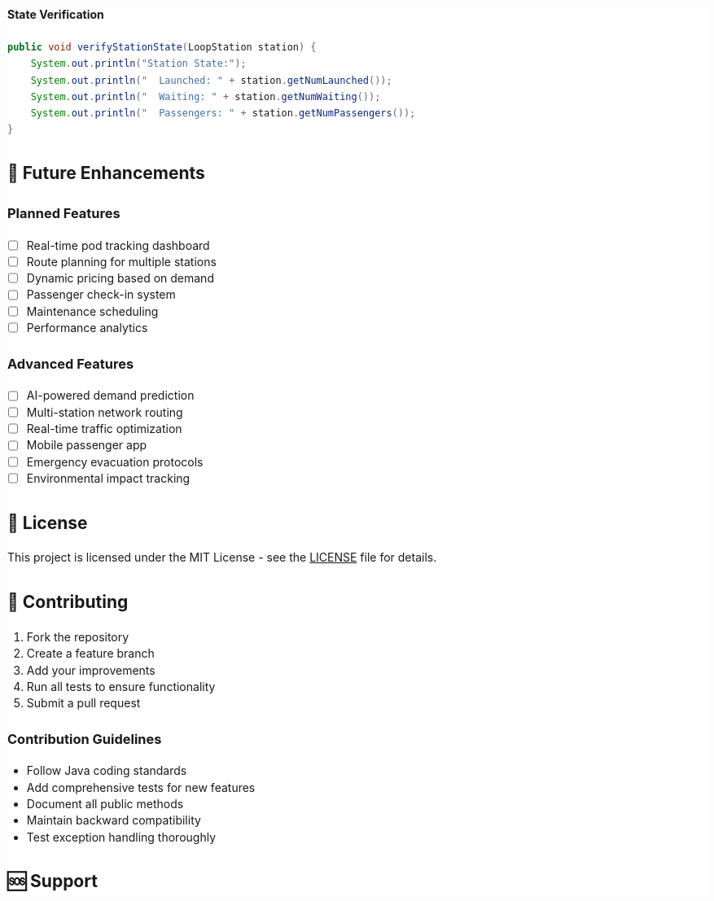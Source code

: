 #### State Verification
```java
public void verifyStationState(LoopStation station) {
    System.out.println("Station State:");
    System.out.println("  Launched: " + station.getNumLaunched());
    System.out.println("  Waiting: " + station.getNumWaiting());
    System.out.println("  Passengers: " + station.getNumPassengers());
}
```

## 🔮 Future Enhancements

### Planned Features
- [ ] Real-time pod tracking dashboard
- [ ] Route planning for multiple stations
- [ ] Dynamic pricing based on demand
- [ ] Passenger check-in system
- [ ] Maintenance scheduling
- [ ] Performance analytics

### Advanced Features
- [ ] AI-powered demand prediction
- [ ] Multi-station network routing
- [ ] Real-time traffic optimization
- [ ] Mobile passenger app
- [ ] Emergency evacuation protocols
- [ ] Environmental impact tracking

## 📄 License

This project is licensed under the MIT License - see the [LICENSE](LICENSE) file for details.

## 🤝 Contributing

1. Fork the repository
2. Create a feature branch
3. Add your improvements
4. Run all tests to ensure functionality
5. Submit a pull request

### Contribution Guidelines
- Follow Java coding standards
- Add comprehensive tests for new features
- Document all public methods
- Maintain backward compatibility
- Test exception handling thoroughly

## 🆘 Support
